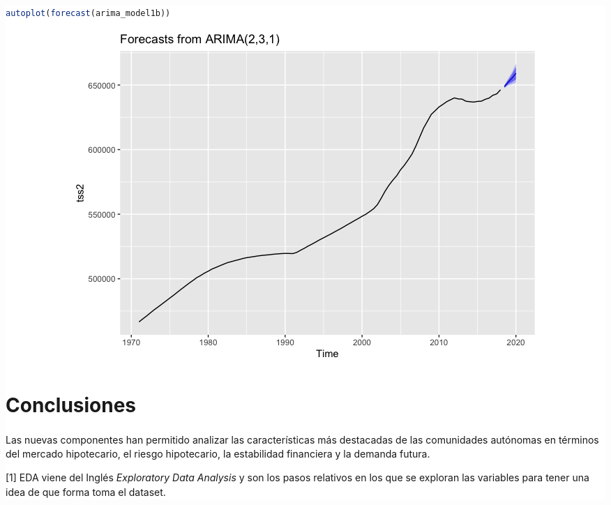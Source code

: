 ``` r
autoplot(forecast(arima_model1b))
```

<img src="navarra_files/figure-markdown_github/unnamed-chunk-12-1.png" style="display: block; margin: auto;" />

# Conclusiones

Las nuevas componentes han permitido analizar las características más
destacadas de las comunidades autónomas en términos del mercado
hipotecario, el riesgo hipotecario, la estabilidad financiera y la
demanda futura.

[1] EDA viene del Inglés *Exploratory Data Analysis* y son los pasos
relativos en los que se exploran las variables para tener una idea de
que forma toma el dataset.
